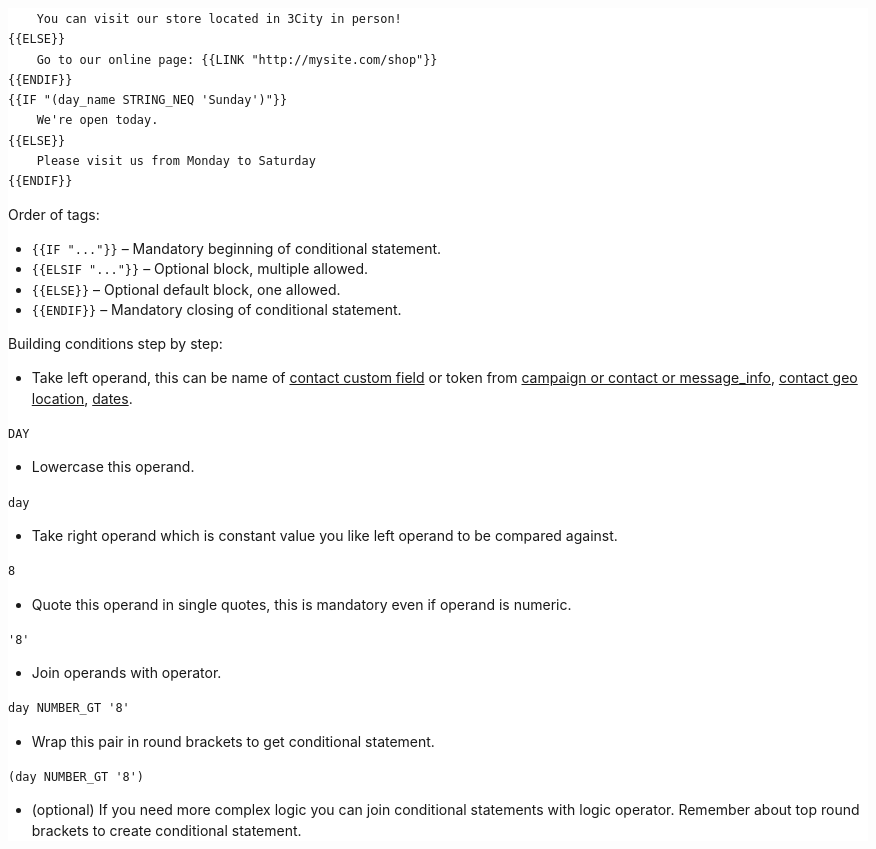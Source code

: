 ```
    You can visit our store located in 3City in person!
{{ELSE}}
    Go to our online page: {{LINK "http://mysite.com/shop"}}
{{ENDIF}}
{{IF "(day_name STRING_NEQ 'Sunday')"}}
    We're open today.
{{ELSE}}
    Please visit us from Monday to Saturday
{{ENDIF}}
```

Order of tags:

* `{{IF "..."}}` – Mandatory beginning of conditional statement.
* `{{ELSIF "..."}}` – Optional block, multiple allowed.
* `{{ELSE}}` – Optional default block, one allowed.
* `{{ENDIF}}` – Mandatory closing of conditional statement.

Building conditions step by step:

* Take left operand, this can be name of [contact custom field](#contact_custom_fields) or token from [campaign or contact or message_info](#campaign_or_contact_or_message_info), [contact geo location](#contact_geo_location), [dates](#dates).

```
DAY
```

* Lowercase this operand.

```
day
```

* Take right operand which is constant value you like left operand to be compared against.

```
8
```

* Quote this operand in single quotes, this is mandatory even if operand is numeric.

```
'8'
```

* Join operands with operator.

```
day NUMBER_GT '8'
```

* Wrap this pair in round brackets to get conditional statement.

```
(day NUMBER_GT '8')
```

* (optional) If you need more complex logic you can join conditional statements with logic operator. Remember about top round brackets to create conditional statement.
